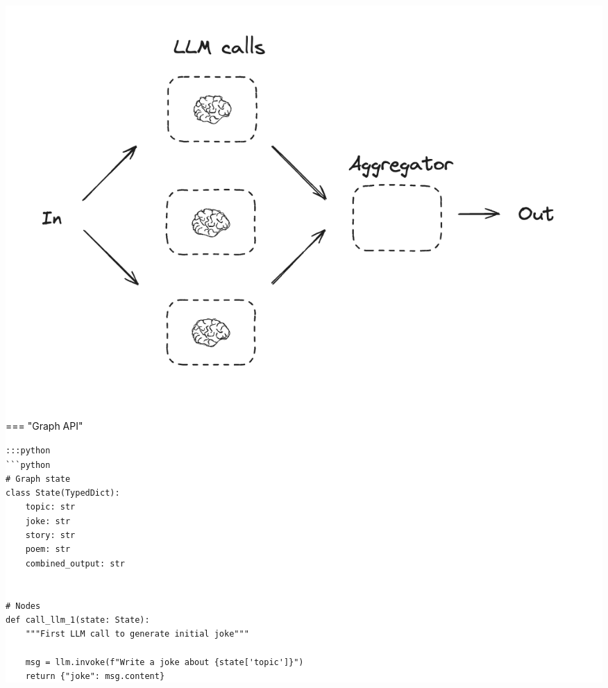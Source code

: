 ![parallelization.png](./workflows/img/parallelization.png)

=== "Graph API"

    :::python
    ```python
    # Graph state
    class State(TypedDict):
        topic: str
        joke: str
        story: str
        poem: str
        combined_output: str


    # Nodes
    def call_llm_1(state: State):
        """First LLM call to generate initial joke"""

        msg = llm.invoke(f"Write a joke about {state['topic']}")
        return {"joke": msg.content}
